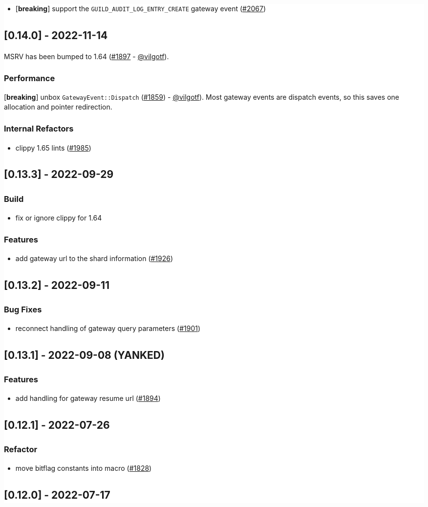 - [**breaking**] support the `GUILD_AUDIT_LOG_ENTRY_CREATE` gateway event ([#2067](https://github.com/twilight-rs/twilight/issues/2067))

## [0.14.0] - 2022-11-14

MSRV has been bumped to 1.64 ([#1897] - [@vilgotf]).

### Performance

[**breaking**] unbox `GatewayEvent::Dispatch` ([#1859]) - [@vilgotf]). Most
gateway events are dispatch events, so this saves one allocation and pointer
redirection.

### Internal Refactors

- clippy 1.65 lints ([#1985](https://github.com/twilight-rs/twilight/issues/1985))

[#1859]: https://github.com/twilight-rs/twilight/issues/1859
[#1897]: https://github.com/twilight-rs/twilight/issues/1897

## [0.13.3] - 2022-09-29

### Build

- fix or ignore clippy for 1.64

### Features

- add gateway url to the shard information ([#1926](https://github.com/twilight-rs/twilight/issues/1926))

## [0.13.2] - 2022-09-11

### Bug Fixes

- reconnect handling of gateway query parameters ([#1901](https://github.com/twilight-rs/twilight/issues/1901))

## [0.13.1] - 2022-09-08 (YANKED)

### Features

- add handling for gateway resume url ([#1894](https://github.com/twilight-rs/twilight/issues/1894))

## [0.12.1] - 2022-07-26

### Refactor

- move bitflag constants into macro ([#1828](https://github.com/twilight-rs/twilight/issues/1828))

## [0.12.0] - 2022-07-17


[#1730]: https://github.com/twilight-rs/twilight/pull/1730
[#1684]: https://github.com/twilight-rs/twilight/pull/1684
[#1601]: https://github.com/twilight-rs/twilight/pull/1601
[#1600]: https://github.com/twilight-rs/twilight/pull/1600
[#1599]: https://github.com/twilight-rs/twilight/pull/1599
[#1574]: https://github.com/twilight-rs/twilight/pull/1574
[#1577]: https://github.com/twilight-rs/twilight/pull/1577
[#1574]: https://github.com/twilight-rs/twilight/pull/1574
[#1727]: https://github.com/twilight-rs/twilight/pull/1727
[#1678]: https://github.com/twilight-rs/twilight/pull/1678
[#1483]: https://github.com/twilight-rs/twilight/pull/1483
[#1551]: https://github.com/twilight-rs/twilight/pull/1551
[#1596]: https://github.com/twilight-rs/twilight/pull/1596
[#1497]: https://github.com/twilight-rs/twilight/pull/1497
[#1501]: https://github.com/twilight-rs/twilight/pull/1501
[#1520]: https://github.com/twilight-rs/twilight/pull/1520
[#1540]: https://github.com/twilight-rs/twilight/pull/1540
[#1482]: https://github.com/twilight-rs/twilight/pull/1482
[#1314]: https://github.com/twilight-rs/twilight/pull/1314
[#1368]: https://github.com/twilight-rs/twilight/pull/1368
[#1402]: https://github.com/twilight-rs/twilight/pull/1402
[#1412]: https://github.com/twilight-rs/twilight/pull/1412
[#1474]: https://github.com/twilight-rs/twilight/pull/1474
[#1481]: https://github.com/twilight-rs/twilight/pull/1481
[#1335]: https://github.com/twilight-rs/twilight/pull/1335
[#1427]: https://github.com/twilight-rs/twilight/pull/1427
[#1400]: https://github.com/twilight-rs/twilight/pull/1400
[#1421]: https://github.com/twilight-rs/twilight/pull/1421
[#1360]: https://github.com/twilight-rs/twilight/pull/1360
[#1058]: https://github.com/twilight-rs/twilight/pull/1058
[#1349]: https://github.com/twilight-rs/twilight/pull/1349
[#1255]: https://github.com/twilight-rs/twilight/pull/1255
[#1276]: https://github.com/twilight-rs/twilight/pull/1276
[#1223]: https://github.com/twilight-rs/twilight/pull/1223
[#1061]: https://github.com/twilight-rs/twilight/pull/1061
[#1067]: https://github.com/twilight-rs/twilight/pull/1061
[#1073]: https://github.com/twilight-rs/twilight/pull/1073
[#1101]: https://github.com/twilight-rs/twilight/pull/1101
[#1102]: https://github.com/twilight-rs/twilight/pull/1102
[#1132]: https://github.com/twilight-rs/twilight/pull/1132
[#1147]: https://github.com/twilight-rs/twilight/pull/1147
[#1161]: https://github.com/twilight-rs/twilight/pull/1147
[#1193]: https://github.com/twilight-rs/twilight/pull/1193
[#1130]: https://github.com/twilight-rs/twilight/pull/1130
[#1137]: https://github.com/twilight-rs/twilight/pull/1137
[#1128]: https://github.com/twilight-rs/twilight/pull/1128
[#1097]: https://github.com/twilight-rs/twilight/pull/1097
[#1079]: https://github.com/twilight-rs/twilight/pull/1079
[#1076]: https://github.com/twilight-rs/twilight/pull/1076
[#986]: https://github.com/twilight-rs/twilight/pull/986
[#1041]: https://github.com/twilight-rs/twilight/pull/1041
[#1070]: https://github.com/twilight-rs/twilight/pull/1070
[#1071]: https://github.com/twilight-rs/twilight/pull/1071
[#1042]: https://github.com/twilight-rs/twilight/pull/1042
[#1049]: https://github.com/twilight-rs/twilight/pull/1049
[#1021]: https://github.com/twilight-rs/twilight/pull/1021
[#965]: https://github.com/twilight-rs/twilight/pull/965
[#964]: https://github.com/twilight-rs/twilight/pull/964
[#944]: https://github.com/twilight-rs/twilight/pull/944
[#959]: https://github.com/twilight-rs/twilight/pull/959
[#939]: https://github.com/twilight-rs/twilight/pull/939
[#829]: https://github.com/twilight-rs/twilight/pull/829
[#832]: https://github.com/twilight-rs/twilight/pull/832
[#891]: https://github.com/twilight-rs/twilight/pull/891
[#902]: https://github.com/twilight-rs/twilight/pull/902
[#845]: https://github.com/twilight-rs/twilight/pull/845
[#853]: https://github.com/twilight-rs/twilight/pull/853
[#914]: https://github.com/twilight-rs/twilight/pull/914
[#851]: https://github.com/twilight-rs/twilight/pull/851
[#827]: https://github.com/twilight-rs/twilight/pull/827
[#826]: https://github.com/twilight-rs/twilight/pull/826
[#824]: https://github.com/twilight-rs/twilight/pull/824
[#789]: https://github.com/twilight-rs/twilight/pull/789
[#786]: https://github.com/twilight-rs/twilight/pull/786
[#785]: https://github.com/twilight-rs/twilight/pull/785
[#720]: https://github.com/twilight-rs/twilight/pull/720
[#698]: https://github.com/twilight-rs/twilight/pull/698
[#730]: https://github.com/twilight-rs/twilight/pull/730
[#700]: https://github.com/twilight-rs/twilight/pull/700
[#690]: https://github.com/twilight-rs/twilight/pull/690
[#679]: https://github.com/twilight-rs/twilight/pull/679
[#667]: https://github.com/twilight-rs/twilight/pull/667
[#664]: https://github.com/twilight-rs/twilight/pull/664
[#666]: https://github.com/twilight-rs/twilight/pull/666
[#661]: https://github.com/twilight-rs/twilight/pull/661
[@7596ff]: https://github.com/7596ff
[@AEnterprise]: https://github.com/AEnterprise
[@baptiste0928]: https://github.com/baptiste0928
[@chamburr]: https://github.com/chamburr
[@dvtkrlbs]: https://github.com/dvtkrlbs
[@Erk-]: https://github.com/Erk-
[@Gelbpunkt]: https://github.com/Gelbpunkt
[@HTG-YT]: https://github.com/HTG-YT
[@itohatweb]: https://github.com/itohatweb
[@james7132]: https://github.com/james7132
[@kotx]: https://github.com/kotx
[@nickelc]: https://github.com/nickelc
[@tbnritzdoge]: https://github.com/tbnritzdoge
[@vilgotf]: https://github.com/vilgotf
[@vivian]: https://github.com/vivian
[@zeylahellyer]: https://github.com/zeylahellyer
[#647]: https://github.com/twilight-rs/twilight/pull/647
[#642]: https://github.com/twilight-rs/twilight/pull/642
[#624]: https://github.com/twilight-rs/twilight/pull/624
[#623]: https://github.com/twilight-rs/twilight/pull/623
[#621]: https://github.com/twilight-rs/twilight/pull/621
[#618]: https://github.com/twilight-rs/twilight/pull/618
[#612]: https://github.com/twilight-rs/twilight/pull/612
[#607]: https://github.com/twilight-rs/twilight/pull/607
[#588]: https://github.com/twilight-rs/twilight/pull/588
[#568]: https://github.com/twilight-rs/twilight/pull/568
[#560]: https://github.com/twilight-rs/twilight/pull/560
[#548]: https://github.com/twilight-rs/twilight/pull/548
[#537]: https://github.com/twilight-rs/twilight/pull/537
[#532]: https://github.com/twilight-rs/twilight/pull/532
[#521]: https://github.com/twilight-rs/twilight/pull/521
[#515]: https://github.com/twilight-rs/twilight/pull/515
[#512]: https://github.com/twilight-rs/twilight/pull/512
[0.11.0]: https://github.com/twilight-rs/twilight/releases/tag/gateway-0.11.0
[0.10.2]: https://github.com/twilight-rs/twilight/releases/tag/gateway-0.10.2
[0.10.1]: https://github.com/twilight-rs/twilight/releases/tag/gateway-0.10.1
[0.10.0]: https://github.com/twilight-rs/twilight/releases/tag/gateway-0.10.0
[0.9.1]: https://github.com/twilight-rs/twilight/releases/tag/gateway-0.9.1
[0.9.0]: https://github.com/twilight-rs/twilight/releases/tag/gateway-0.9.0
[0.8.5]: https://github.com/twilight-rs/twilight/releases/tag/gateway-0.8.5
[0.8.4]: https://github.com/twilight-rs/twilight/releases/tag/gateway-0.8.4
[0.8.3]: https://github.com/twilight-rs/twilight/releases/tag/gateway-0.8.3
[0.8.2]: https://github.com/twilight-rs/twilight/releases/tag/gateway-0.8.2
[0.8.1]: https://github.com/twilight-rs/twilight/releases/tag/gateway-0.8.1
[0.8.0]: https://github.com/twilight-rs/twilight/releases/tag/gateway-0.8.0
[0.7.1]: https://github.com/twilight-rs/twilight/releases/tag/gateway-0.7.1
[0.7.0]: https://github.com/twilight-rs/twilight/releases/tag/gateway-0.7.0
[0.6.3]: https://github.com/twilight-rs/twilight/releases/tag/gateway-0.6.3
[0.6.2]: https://github.com/twilight-rs/twilight/releases/tag/gateway-0.6.2
[0.6.1]: https://github.com/twilight-rs/twilight/releases/tag/gateway-0.6.1
[0.5.5]: https://github.com/twilight-rs/twilight/releases/tag/gateway-0.5.5
[0.5.4]: https://github.com/twilight-rs/twilight/releases/tag/gateway-0.5.4
[0.5.3]: https://github.com/twilight-rs/twilight/releases/tag/gateway-0.5.3
[0.5.2]: https://github.com/twilight-rs/twilight/releases/tag/gateway-0.5.2
[0.5.1]: https://github.com/twilight-rs/twilight/releases/tag/gateway-0.5.1
[0.5.0]: https://github.com/twilight-rs/twilight/releases/tag/gateway-0.5.0
[0.4.2]: https://github.com/twilight-rs/twilight/releases/tag/gateway-0.4.2
[0.4.1]: https://github.com/twilight-rs/twilight/releases/tag/gateway-0.4.1
[0.4.0]: https://github.com/twilight-rs/twilight/releases/tag/gateway-0.4.0
[0.3.4]: https://github.com/twilight-rs/twilight/releases/tag/gateway-v0.3.4
[0.3.3]: https://github.com/twilight-rs/twilight/releases/tag/gateway-v0.3.3
[0.3.2]: https://github.com/twilight-rs/twilight/releases/tag/gateway-v0.3.2
[0.3.1]: https://github.com/twilight-rs/twilight/releases/tag/gateway-v0.3.1
[0.3.0]: https://github.com/twilight-rs/twilight/releases/tag/gateway-v0.3.0
[0.2.7]: https://github.com/twilight-rs/twilight/releases/tag/gateway-v0.2.7
[0.2.6]: https://github.com/twilight-rs/twilight/releases/tag/gateway-v0.2.6
[0.2.5]: https://github.com/twilight-rs/twilight/releases/tag/gateway-v0.2.5
[0.2.4]: https://github.com/twilight-rs/twilight/releases/tag/gateway-v0.2.4
[0.2.3]: https://github.com/twilight-rs/twilight/releases/tag/gateway-v0.2.3
[0.2.2]: https://github.com/twilight-rs/twilight/releases/tag/gateway-v0.2.2
[0.2.1]: https://github.com/twilight-rs/twilight/releases/tag/gateway-v0.2.1
[0.2.0]: https://github.com/twilight-rs/twilight/releases/tag/gateway-v0.2.0
[0.2.0-beta.1]: https://github.com/twilight-rs/twilight/releases/tag/gateway-v0.2.0-beta.1
[0.2.0-beta.0]: https://github.com/twilight-rs/twilight/releases/tag/gateway-v0.2.0-beta.0
[0.1.3]: https://github.com/twilight-rs/twilight/releases/tag/gateway-v0.1.3
[0.1.2]: https://github.com/twilight-rs/twilight/releases/tag/gateway-v0.1.2
[0.1.1]: https://github.com/twilight-rs/twilight/releases/tag/gateway-v0.1.1
[0.1.0]: https://github.com/twilight-rs/twilight/releases/tag/v0.1.0
